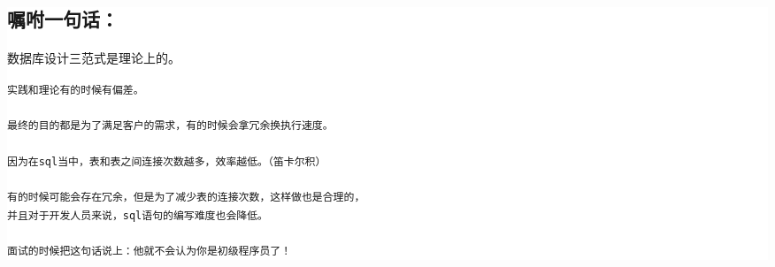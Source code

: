 ## 嘱咐一句话：

数据库设计三范式是理论上的。

	实践和理论有的时候有偏差。
	
	最终的目的都是为了满足客户的需求，有的时候会拿冗余换执行速度。
	
	因为在sql当中，表和表之间连接次数越多，效率越低。（笛卡尔积）
	
	有的时候可能会存在冗余，但是为了减少表的连接次数，这样做也是合理的，
	并且对于开发人员来说，sql语句的编写难度也会降低。
	
	面试的时候把这句话说上：他就不会认为你是初级程序员了！
